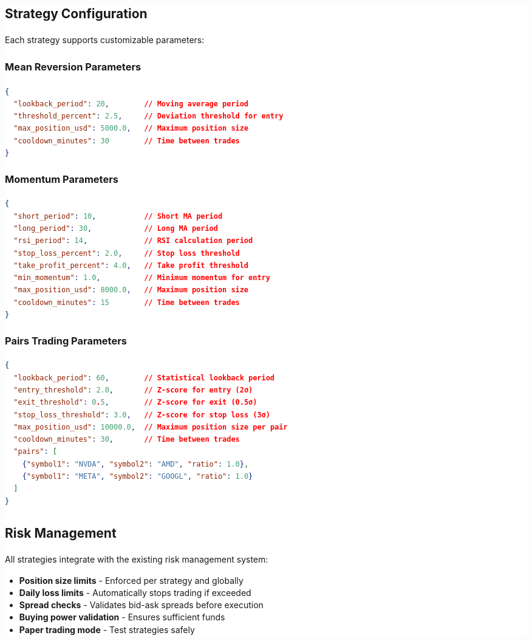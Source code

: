 ## Strategy Configuration

Each strategy supports customizable parameters:

### Mean Reversion Parameters

```json
{
  "lookback_period": 20,        // Moving average period
  "threshold_percent": 2.5,     // Deviation threshold for entry
  "max_position_usd": 5000.0,   // Maximum position size
  "cooldown_minutes": 30        // Time between trades
}
```

### Momentum Parameters

```json
{
  "short_period": 10,           // Short MA period
  "long_period": 30,            // Long MA period  
  "rsi_period": 14,             // RSI calculation period
  "stop_loss_percent": 2.0,     // Stop loss threshold
  "take_profit_percent": 4.0,   // Take profit threshold
  "min_momentum": 1.0,          // Minimum momentum for entry
  "max_position_usd": 8000.0,   // Maximum position size
  "cooldown_minutes": 15        // Time between trades
}
```

### Pairs Trading Parameters

```json
{
  "lookback_period": 60,        // Statistical lookback period
  "entry_threshold": 2.0,       // Z-score for entry (2σ)
  "exit_threshold": 0.5,        // Z-score for exit (0.5σ)
  "stop_loss_threshold": 3.0,   // Z-score for stop loss (3σ)
  "max_position_usd": 10000.0,  // Maximum position size per pair
  "cooldown_minutes": 30,       // Time between trades
  "pairs": [
    {"symbol1": "NVDA", "symbol2": "AMD", "ratio": 1.0},
    {"symbol1": "META", "symbol2": "GOOGL", "ratio": 1.0}
  ]
}
```

## Risk Management

All strategies integrate with the existing risk management system:

- **Position size limits** - Enforced per strategy and globally
- **Daily loss limits** - Automatically stops trading if exceeded  
- **Spread checks** - Validates bid-ask spreads before execution
- **Buying power validation** - Ensures sufficient funds
- **Paper trading mode** - Test strategies safely

